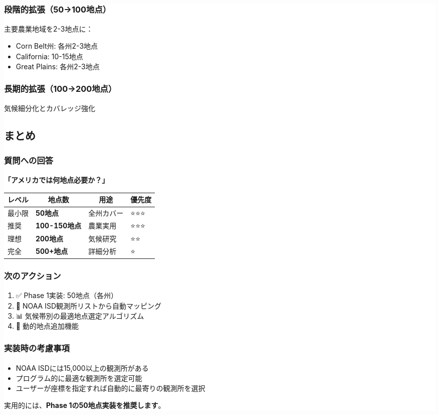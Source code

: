 ### 段階的拡張（50→100地点）

主要農業地域を2-3地点に：
- Corn Belt州: 各州2-3地点
- California: 10-15地点
- Great Plains: 各州2-3地点

### 長期的拡張（100→200地点）

気候細分化とカバレッジ強化

## まとめ

### 質問への回答

**「アメリカでは何地点必要か？」**

| レベル | 地点数 | 用途 | 優先度 |
|--------|--------|------|--------|
| 最小限 | **50地点** | 全州カバー | ⭐⭐⭐ |
| 推奨 | **100-150地点** | 農業実用 | ⭐⭐⭐ |
| 理想 | **200地点** | 気候研究 | ⭐⭐ |
| 完全 | **500+地点** | 詳細分析 | ⭐ |

### 次のアクション

1. ✅ Phase 1実装: 50地点（各州）
2. 🎯 NOAA ISD観測所リストから自動マッピング
3. 📊 気候帯別の最適地点選定アルゴリズム
4. 🚀 動的地点追加機能

### 実装時の考慮事項

- NOAA ISDには15,000以上の観測所がある
- プログラム的に最適な観測所を選定可能
- ユーザーが座標を指定すれば自動的に最寄りの観測所を選択

実用的には、**Phase 1の50地点実装を推奨します**。

